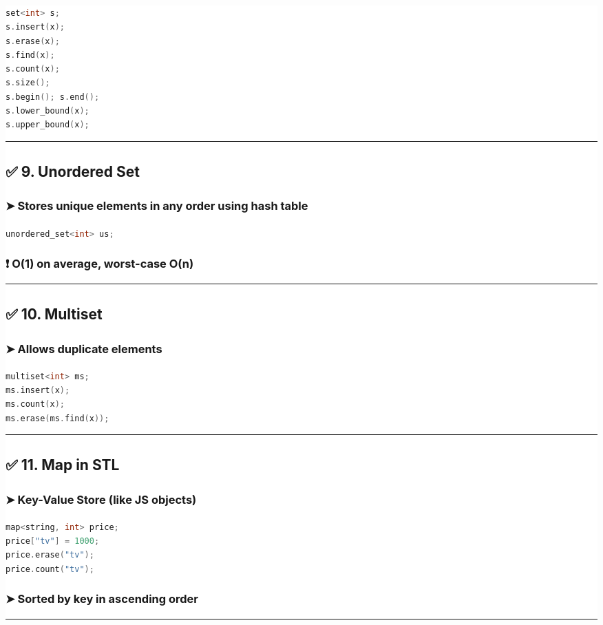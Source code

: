 ```cpp
set<int> s;
s.insert(x);
s.erase(x);
s.find(x);
s.count(x);
s.size();
s.begin(); s.end();
s.lower_bound(x);
s.upper_bound(x);
```

---

## ✅ 9. Unordered Set

### ➤ Stores unique elements in **any** order using **hash table**

```cpp
unordered_set<int> us;
```

### ❗ O(1) on average, worst-case O(n)

---

## ✅ 10. Multiset

### ➤ Allows duplicate elements

```cpp
multiset<int> ms;
ms.insert(x);
ms.count(x);
ms.erase(ms.find(x));
```

---

## ✅ 11. Map in STL

### ➤ Key-Value Store (like JS objects)

```cpp
map<string, int> price;
price["tv"] = 1000;
price.erase("tv");
price.count("tv");
```

### ➤ Sorted by key in ascending order

---